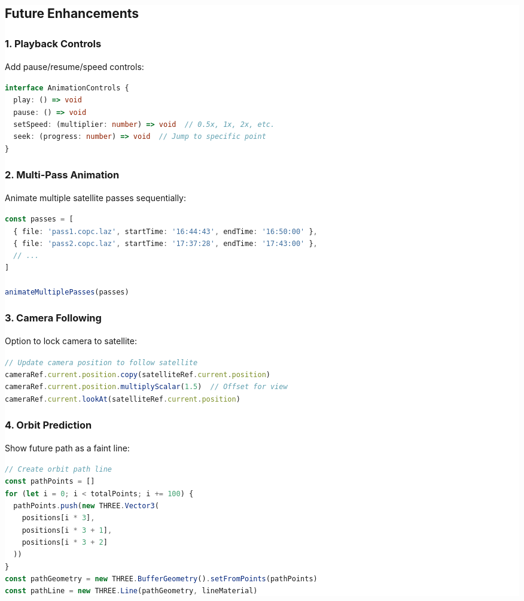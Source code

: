 ## Future Enhancements

### 1. Playback Controls

Add pause/resume/speed controls:

```typescript
interface AnimationControls {
  play: () => void
  pause: () => void
  setSpeed: (multiplier: number) => void  // 0.5x, 1x, 2x, etc.
  seek: (progress: number) => void  // Jump to specific point
}
```

### 2. Multi-Pass Animation

Animate multiple satellite passes sequentially:

```typescript
const passes = [
  { file: 'pass1.copc.laz', startTime: '16:44:43', endTime: '16:50:00' },
  { file: 'pass2.copc.laz', startTime: '17:37:28', endTime: '17:43:00' },
  // ...
]

animateMultiplePasses(passes)
```

### 3. Camera Following

Option to lock camera to satellite:

```typescript
// Update camera position to follow satellite
cameraRef.current.position.copy(satelliteRef.current.position)
cameraRef.current.position.multiplyScalar(1.5)  // Offset for view
cameraRef.current.lookAt(satelliteRef.current.position)
```

### 4. Orbit Prediction

Show future path as a faint line:

```typescript
// Create orbit path line
const pathPoints = []
for (let i = 0; i < totalPoints; i += 100) {
  pathPoints.push(new THREE.Vector3(
    positions[i * 3],
    positions[i * 3 + 1],
    positions[i * 3 + 2]
  ))
}
const pathGeometry = new THREE.BufferGeometry().setFromPoints(pathPoints)
const pathLine = new THREE.Line(pathGeometry, lineMaterial)
```
